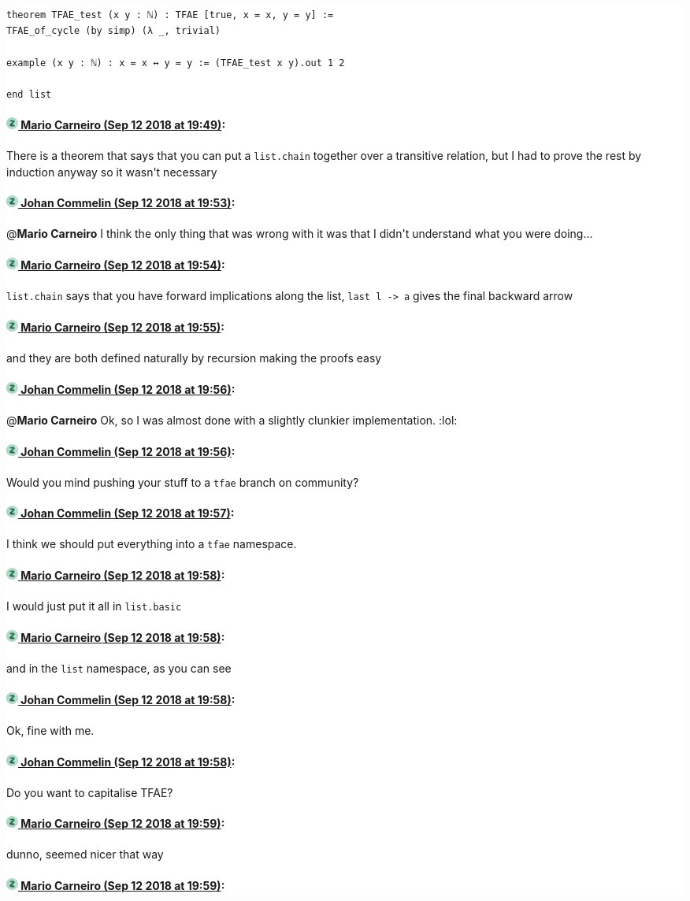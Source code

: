 ```
theorem TFAE_test (x y : ℕ) : TFAE [true, x = x, y = y] :=
TFAE_of_cycle (by simp) (λ _, trivial)

example (x y : ℕ) : x = x ↔ y = y := (TFAE_test x y).out 1 2

end list
```

#### [![Click to go to Zulip](../../assets/img/zulip2.png) Mario Carneiro (Sep 12 2018 at 19:49)](https://leanprover.zulipchat.com/#narrow/stream/113488-general/topic/TFAE/near/133814995):
There is a theorem that says that you can put a `list.chain` together over a transitive relation, but I had to prove the rest by induction anyway so it wasn't necessary

#### [![Click to go to Zulip](../../assets/img/zulip2.png) Johan Commelin (Sep 12 2018 at 19:53)](https://leanprover.zulipchat.com/#narrow/stream/113488-general/topic/TFAE/near/133815251):
@**Mario Carneiro** I think the only thing that was wrong with it was that I didn't understand what you were doing...

#### [![Click to go to Zulip](../../assets/img/zulip2.png) Mario Carneiro (Sep 12 2018 at 19:54)](https://leanprover.zulipchat.com/#narrow/stream/113488-general/topic/TFAE/near/133815331):
`list.chain` says that you have forward implications along the list, `last l -> a` gives the final backward arrow

#### [![Click to go to Zulip](../../assets/img/zulip2.png) Mario Carneiro (Sep 12 2018 at 19:55)](https://leanprover.zulipchat.com/#narrow/stream/113488-general/topic/TFAE/near/133815344):
and they are both defined naturally by recursion making the proofs easy

#### [![Click to go to Zulip](../../assets/img/zulip2.png) Johan Commelin (Sep 12 2018 at 19:56)](https://leanprover.zulipchat.com/#narrow/stream/113488-general/topic/TFAE/near/133815437):
@**Mario Carneiro** Ok, so I was almost done with a slightly clunkier implementation. :lol:

#### [![Click to go to Zulip](../../assets/img/zulip2.png) Johan Commelin (Sep 12 2018 at 19:56)](https://leanprover.zulipchat.com/#narrow/stream/113488-general/topic/TFAE/near/133815453):
Would you mind pushing your stuff to a `tfae` branch on community?

#### [![Click to go to Zulip](../../assets/img/zulip2.png) Johan Commelin (Sep 12 2018 at 19:57)](https://leanprover.zulipchat.com/#narrow/stream/113488-general/topic/TFAE/near/133815472):
I think we should put everything into a `tfae` namespace.

#### [![Click to go to Zulip](../../assets/img/zulip2.png) Mario Carneiro (Sep 12 2018 at 19:58)](https://leanprover.zulipchat.com/#narrow/stream/113488-general/topic/TFAE/near/133815506):
I would just put it all in `list.basic`

#### [![Click to go to Zulip](../../assets/img/zulip2.png) Mario Carneiro (Sep 12 2018 at 19:58)](https://leanprover.zulipchat.com/#narrow/stream/113488-general/topic/TFAE/near/133815535):
and in the `list` namespace, as you can see

#### [![Click to go to Zulip](../../assets/img/zulip2.png) Johan Commelin (Sep 12 2018 at 19:58)](https://leanprover.zulipchat.com/#narrow/stream/113488-general/topic/TFAE/near/133815542):
Ok, fine with me.

#### [![Click to go to Zulip](../../assets/img/zulip2.png) Johan Commelin (Sep 12 2018 at 19:58)](https://leanprover.zulipchat.com/#narrow/stream/113488-general/topic/TFAE/near/133815556):
Do you want to capitalise TFAE?

#### [![Click to go to Zulip](../../assets/img/zulip2.png) Mario Carneiro (Sep 12 2018 at 19:59)](https://leanprover.zulipchat.com/#narrow/stream/113488-general/topic/TFAE/near/133815569):
dunno, seemed nicer that way

#### [![Click to go to Zulip](../../assets/img/zulip2.png) Mario Carneiro (Sep 12 2018 at 19:59)](https://leanprover.zulipchat.com/#narrow/stream/113488-general/topic/TFAE/near/133815582):